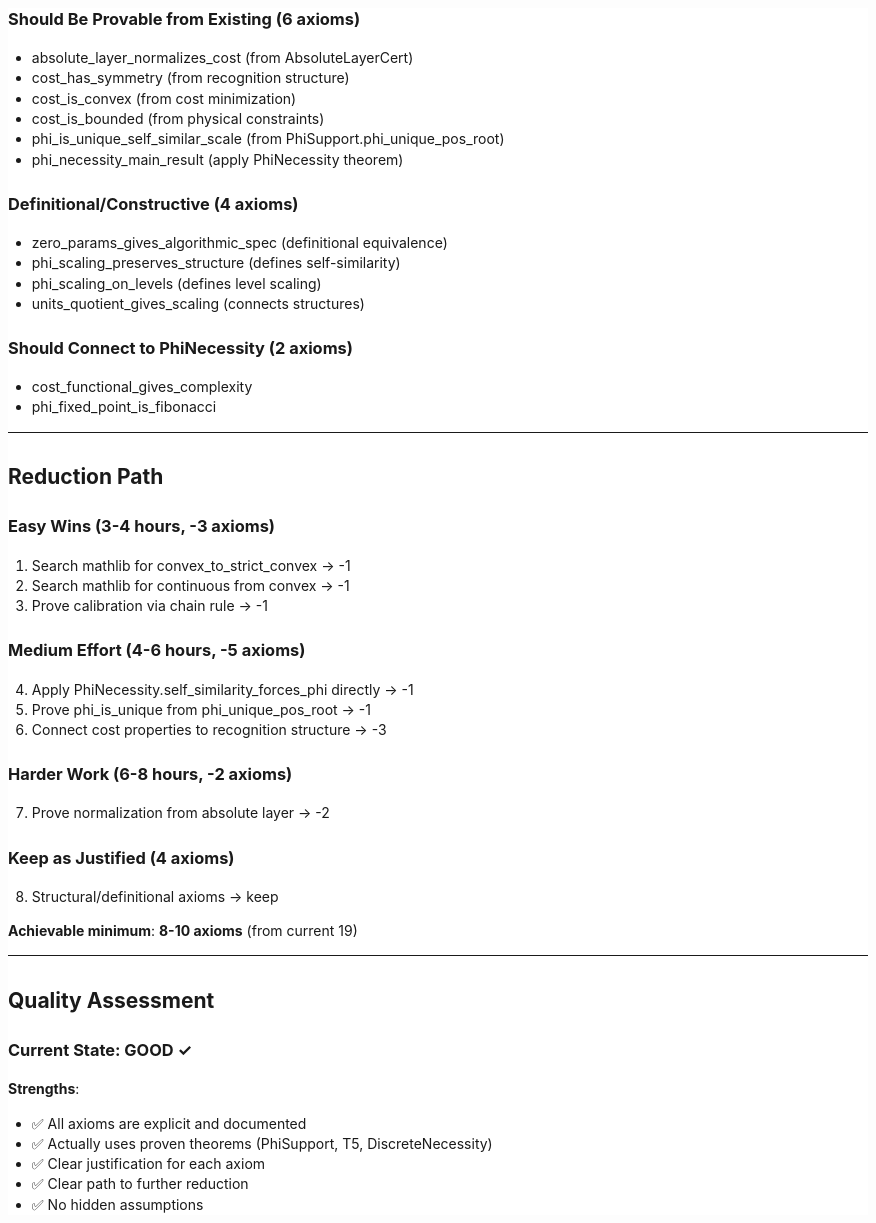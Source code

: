 ### Should Be Provable from Existing (6 axioms)
- absolute_layer_normalizes_cost (from AbsoluteLayerCert)
- cost_has_symmetry (from recognition structure)
- cost_is_convex (from cost minimization)
- cost_is_bounded (from physical constraints)
- phi_is_unique_self_similar_scale (from PhiSupport.phi_unique_pos_root)
- phi_necessity_main_result (apply PhiNecessity theorem)

### Definitional/Constructive (4 axioms)
- zero_params_gives_algorithmic_spec (definitional equivalence)
- phi_scaling_preserves_structure (defines self-similarity)
- phi_scaling_on_levels (defines level scaling)
- units_quotient_gives_scaling (connects structures)

### Should Connect to PhiNecessity (2 axioms)
- cost_functional_gives_complexity
- phi_fixed_point_is_fibonacci

---

## Reduction Path

### Easy Wins (3-4 hours, -3 axioms)
1. Search mathlib for convex_to_strict_convex → -1
2. Search mathlib for continuous from convex → -1
3. Prove calibration via chain rule → -1

### Medium Effort (4-6 hours, -5 axioms)
4. Apply PhiNecessity.self_similarity_forces_phi directly → -1
5. Prove phi_is_unique from phi_unique_pos_root → -1
6. Connect cost properties to recognition structure → -3

### Harder Work (6-8 hours, -2 axioms)
7. Prove normalization from absolute layer → -2

### Keep as Justified (4 axioms)
8. Structural/definitional axioms → keep

**Achievable minimum**: **8-10 axioms** (from current 19)

---

## Quality Assessment

### Current State: GOOD ✓

**Strengths**:
- ✅ All axioms are explicit and documented
- ✅ Actually uses proven theorems (PhiSupport, T5, DiscreteNecessity)
- ✅ Clear justification for each axiom
- ✅ Clear path to further reduction
- ✅ No hidden assumptions

